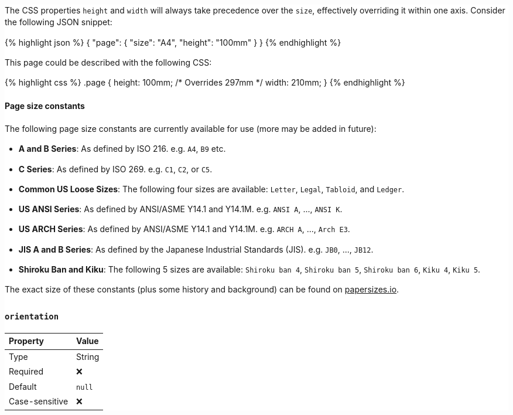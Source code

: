 The CSS properties `height` and `width` will always take precedence over the
`size`, effectively overriding it within one axis. Consider the following JSON
snippet:

{% highlight json %}
{
  "page": {
    "size": "A4",
    "height": "100mm"
  }
}
{% endhighlight %}

This page could be described with the following CSS:

{% highlight css %}
.page {
  height: 100mm; /* Overrides 297mm \*/
  width: 210mm;
}
{% endhighlight %}


#### Page size constants

The following page size constants are currently available for use (more may be
added in future):

 - **A and B Series**: As defined by ISO 216. e.g. `A4`, `B9` etc.

 - **C Series**: As defined by ISO 269. e.g. `C1`, `C2`, or `C5`.

 - **Common US Loose Sizes**: The following four sizes are available: `Letter`,
   `Legal`, `Tabloid`, and `Ledger`.

 - **US ANSI Series**: As defined by ANSI/ASME Y14.1 and Y14.1M. e.g. `ANSI A`,
   ..., `ANSI K`.

 - **US ARCH Series**: As defined by ANSI/ASME Y14.1 and Y14.1M. e.g. `ARCH A`,
   ..., `Arch E3`.

 - **JIS A and B Series**: As defined by the Japanese Industrial Standards
   (JIS). e.g. `JB0`, ..., `JB12`.

 - **Shiroku Ban and Kiku**: The following 5 sizes are available: `Shiroku ban
   4`, `Shiroku ban 5`, `Shiroku ban 6`, `Kiku 4`, `Kiku 5`.

The exact size of these constants (plus some history and background) can be
found on [papersizes.io](https://papersizes.io).


### `orientation`

| Property       | Value  |
|:---------------|:-------|
| Type           | String |
| Required       | ❌     |
| Default        | `null` |
| Case-sensitive | ❌     |
